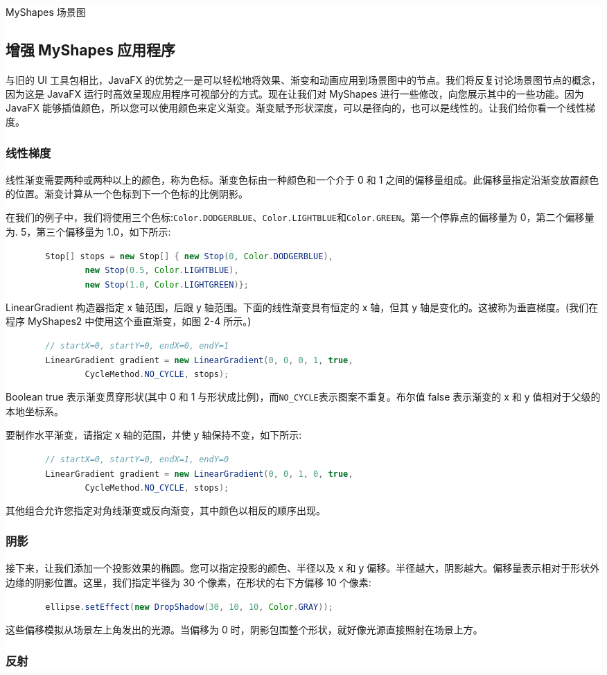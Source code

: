 MyShapes 场景图

## 增强 MyShapes 应用程序

与旧的 UI 工具包相比，JavaFX 的优势之一是可以轻松地将效果、渐变和动画应用到场景图中的节点。我们将反复讨论场景图节点的概念，因为这是 JavaFX 运行时高效呈现应用程序可视部分的方式。现在让我们对 MyShapes 进行一些修改，向您展示其中的一些功能。因为 JavaFX 能够插值颜色，所以您可以使用颜色来定义渐变。渐变赋予形状深度，可以是径向的，也可以是线性的。让我们给你看一个线性梯度。

### 线性梯度

线性渐变需要两种或两种以上的颜色，称为色标。渐变色标由一种颜色和一个介于 0 和 1 之间的偏移量组成。此偏移量指定沿渐变放置颜色的位置。渐变计算从一个色标到下一个色标的比例阴影。

在我们的例子中，我们将使用三个色标:`Color.DODGERBLUE`、`Color.LIGHTBLUE`和`Color.GREEN`。第一个停靠点的偏移量为 0，第二个偏移量为. 5，第三个偏移量为 1.0，如下所示:

```java
        Stop[] stops = new Stop[] { new Stop(0, Color.DODGERBLUE),
                new Stop(0.5, Color.LIGHTBLUE),
                new Stop(1.0, Color.LIGHTGREEN)};

```

LinearGradient 构造器指定 x 轴范围，后跟 y 轴范围。下面的线性渐变具有恒定的 x 轴，但其 y 轴是变化的。这被称为垂直梯度。(我们在程序 MyShapes2 中使用这个垂直渐变，如图 2-4 所示。)

```java
        // startX=0, startY=0, endX=0, endY=1
        LinearGradient gradient = new LinearGradient(0, 0, 0, 1, true,
                CycleMethod.NO_CYCLE, stops);

```

Boolean true 表示渐变贯穿形状(其中 0 和 1 与形状成比例)，而`NO_CYCLE`表示图案不重复。布尔值 false 表示渐变的 x 和 y 值相对于父级的本地坐标系。

要制作水平渐变，请指定 x 轴的范围，并使 y 轴保持不变，如下所示:

```java
        // startX=0, startY=0, endX=1, endY=0
        LinearGradient gradient = new LinearGradient(0, 0, 1, 0, true,
                CycleMethod.NO_CYCLE, stops);

```

其他组合允许您指定对角线渐变或反向渐变，其中颜色以相反的顺序出现。

### 阴影

接下来，让我们添加一个投影效果的椭圆。您可以指定投影的颜色、半径以及 x 和 y 偏移。半径越大，阴影越大。偏移量表示相对于形状外边缘的阴影位置。这里，我们指定半径为 30 个像素，在形状的右下方偏移 10 个像素:

```java
        ellipse.setEffect(new DropShadow(30, 10, 10, Color.GRAY));

```

这些偏移模拟从场景左上角发出的光源。当偏移为 0 时，阴影包围整个形状，就好像光源直接照射在场景上方。

### 反射
